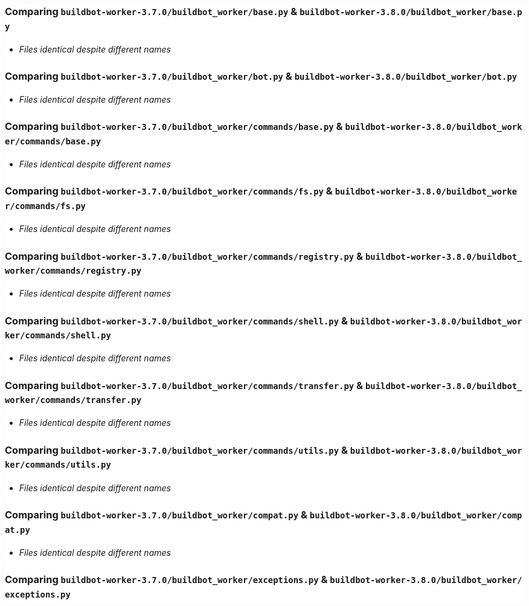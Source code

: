 ### Comparing `buildbot-worker-3.7.0/buildbot_worker/base.py` & `buildbot-worker-3.8.0/buildbot_worker/base.py`

 * *Files identical despite different names*

### Comparing `buildbot-worker-3.7.0/buildbot_worker/bot.py` & `buildbot-worker-3.8.0/buildbot_worker/bot.py`

 * *Files identical despite different names*

### Comparing `buildbot-worker-3.7.0/buildbot_worker/commands/base.py` & `buildbot-worker-3.8.0/buildbot_worker/commands/base.py`

 * *Files identical despite different names*

### Comparing `buildbot-worker-3.7.0/buildbot_worker/commands/fs.py` & `buildbot-worker-3.8.0/buildbot_worker/commands/fs.py`

 * *Files identical despite different names*

### Comparing `buildbot-worker-3.7.0/buildbot_worker/commands/registry.py` & `buildbot-worker-3.8.0/buildbot_worker/commands/registry.py`

 * *Files identical despite different names*

### Comparing `buildbot-worker-3.7.0/buildbot_worker/commands/shell.py` & `buildbot-worker-3.8.0/buildbot_worker/commands/shell.py`

 * *Files identical despite different names*

### Comparing `buildbot-worker-3.7.0/buildbot_worker/commands/transfer.py` & `buildbot-worker-3.8.0/buildbot_worker/commands/transfer.py`

 * *Files identical despite different names*

### Comparing `buildbot-worker-3.7.0/buildbot_worker/commands/utils.py` & `buildbot-worker-3.8.0/buildbot_worker/commands/utils.py`

 * *Files identical despite different names*

### Comparing `buildbot-worker-3.7.0/buildbot_worker/compat.py` & `buildbot-worker-3.8.0/buildbot_worker/compat.py`

 * *Files identical despite different names*

### Comparing `buildbot-worker-3.7.0/buildbot_worker/exceptions.py` & `buildbot-worker-3.8.0/buildbot_worker/exceptions.py`
